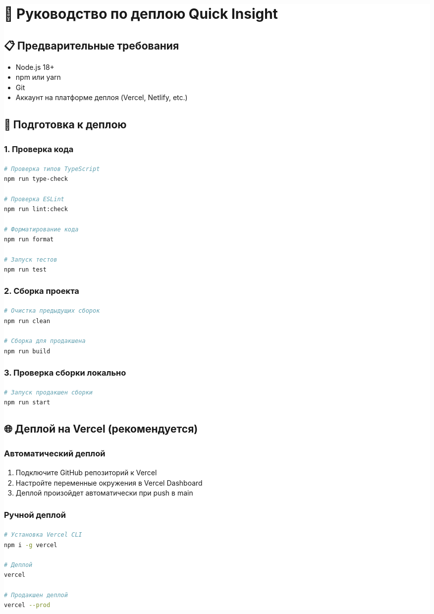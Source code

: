 # 🚀 Руководство по деплою Quick Insight

## 📋 Предварительные требования

- Node.js 18+
- npm или yarn
- Git
- Аккаунт на платформе деплоя (Vercel, Netlify, etc.)

## 🔧 Подготовка к деплою

### 1. Проверка кода
```bash
# Проверка типов TypeScript
npm run type-check

# Проверка ESLint
npm run lint:check

# Форматирование кода
npm run format

# Запуск тестов
npm run test
```

### 2. Сборка проекта
```bash
# Очистка предыдущих сборок
npm run clean

# Сборка для продакшена
npm run build
```

### 3. Проверка сборки локально
```bash
# Запуск продакшен сборки
npm run start
```

## 🌐 Деплой на Vercel (рекомендуется)

### Автоматический деплой
1. Подключите GitHub репозиторий к Vercel
2. Настройте переменные окружения в Vercel Dashboard
3. Деплой произойдет автоматически при push в main

### Ручной деплой
```bash
# Установка Vercel CLI
npm i -g vercel

# Деплой
vercel

# Продакшен деплой
vercel --prod
```
